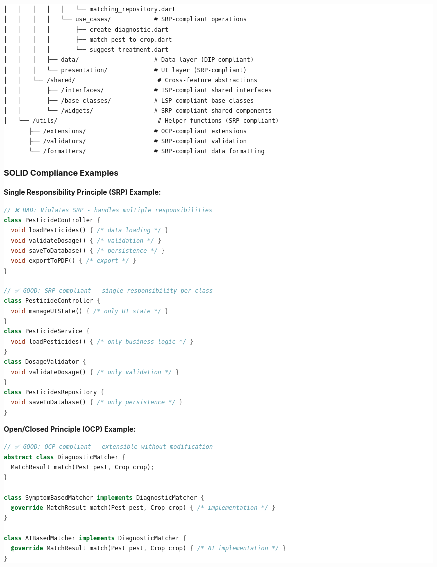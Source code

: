 ```
│   │   │   │   │   └── matching_repository.dart
│   │   │   │   └── use_cases/            # SRP-compliant operations
│   │   │   │       ├── create_diagnostic.dart
│   │   │   │       ├── match_pest_to_crop.dart
│   │   │   │       └── suggest_treatment.dart
│   │   │   ├── data/                     # Data layer (DIP-compliant)
│   │   │   └── presentation/             # UI layer (SRP-compliant)
│   │   └── /shared/                       # Cross-feature abstractions
│   │       ├── /interfaces/              # ISP-compliant shared interfaces
│   │       ├── /base_classes/            # LSP-compliant base classes
│   │       └── /widgets/                 # SRP-compliant shared components
│   └── /utils/                            # Helper functions (SRP-compliant)
       ├── /extensions/                   # OCP-compliant extensions
       ├── /validators/                   # SRP-compliant validation
       └── /formatters/                   # SRP-compliant data formatting
```

### **SOLID Compliance Examples**

**Single Responsibility Principle (SRP) Example:**
```dart
// ❌ BAD: Violates SRP - handles multiple responsibilities
class PesticideController {
  void loadPesticides() { /* data loading */ }
  void validateDosage() { /* validation */ }
  void saveToDatabase() { /* persistence */ }
  void exportToPDF() { /* export */ }
}

// ✅ GOOD: SRP-compliant - single responsibility per class
class PesticideController {
  void manageUIState() { /* only UI state */ }
}
class PesticideService {
  void loadPesticides() { /* only business logic */ }
}
class DosageValidator {
  void validateDosage() { /* only validation */ }
}
class PesticidesRepository {
  void saveToDatabase() { /* only persistence */ }
}
```

**Open/Closed Principle (OCP) Example:**
```dart
// ✅ GOOD: OCP-compliant - extensible without modification
abstract class DiagnosticMatcher {
  MatchResult match(Pest pest, Crop crop);
}

class SymptomBasedMatcher implements DiagnosticMatcher {
  @override MatchResult match(Pest pest, Crop crop) { /* implementation */ }
}

class AIBasedMatcher implements DiagnosticMatcher {
  @override MatchResult match(Pest pest, Crop crop) { /* AI implementation */ }
}
```
